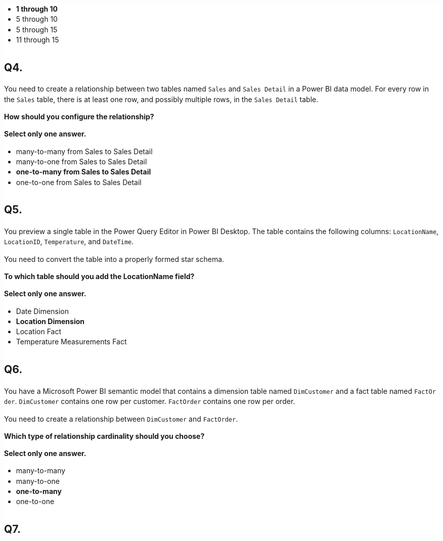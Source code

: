 - **1 through 10**
- 5 through 10
- 5 through 15
- 11 through 15

## Q4.

You need to create a relationship between two tables named `Sales` and `Sales Detail` in a Power BI data model. For
every row in the `Sales` table, there is at least one row, and possibly multiple rows, in the `Sales Detail` table.

**How should you configure the relationship?**

**Select only one answer.**

- many-to-many from Sales to Sales Detail
- many-to-one from Sales to Sales Detail
- **one-to-many from Sales to Sales Detail**
- one-to-one from Sales to Sales Detail

## Q5.

You preview a single table in the Power Query Editor in Power BI Desktop. The table contains the following columns:
`LocationName`, `LocationID`, `Temperature`, and `DateTime`.

You need to convert the table into a properly formed star schema.

**To which table should you add the LocationName field?**

**Select only one answer.**

- Date Dimension
- **Location Dimension**
- Location Fact
- Temperature Measurements Fact

## Q6.

You have a Microsoft Power BI semantic model that contains a dimension table named `DimCustomer` and a fact table named
`FactOrder`. `DimCustomer` contains one row per customer. `FactOrder` contains one row per order.

You need to create a relationship between `DimCustomer` and `FactOrder`.

**Which type of relationship cardinality should you choose?**

**Select only one answer.**

- many-to-many
- many-to-one
- **one-to-many**
- one-to-one

## Q7.
